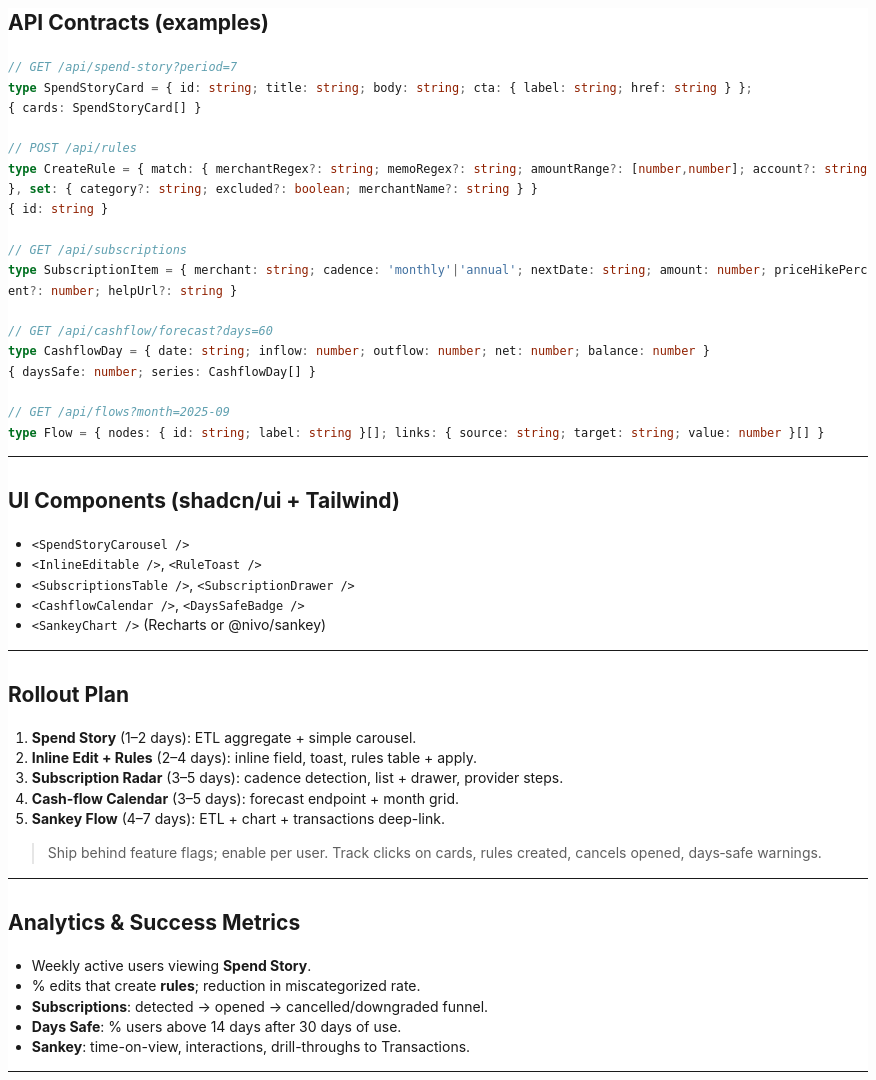## API Contracts (examples)
```ts
// GET /api/spend-story?period=7
type SpendStoryCard = { id: string; title: string; body: string; cta: { label: string; href: string } };
{ cards: SpendStoryCard[] }

// POST /api/rules
type CreateRule = { match: { merchantRegex?: string; memoRegex?: string; amountRange?: [number,number]; account?: string }, set: { category?: string; excluded?: boolean; merchantName?: string } }
{ id: string }

// GET /api/subscriptions
type SubscriptionItem = { merchant: string; cadence: 'monthly'|'annual'; nextDate: string; amount: number; priceHikePercent?: number; helpUrl?: string }

// GET /api/cashflow/forecast?days=60
type CashflowDay = { date: string; inflow: number; outflow: number; net: number; balance: number }
{ daysSafe: number; series: CashflowDay[] }

// GET /api/flows?month=2025-09
type Flow = { nodes: { id: string; label: string }[]; links: { source: string; target: string; value: number }[] }
```

---

## UI Components (shadcn/ui + Tailwind)
- `<SpendStoryCarousel />`
- `<InlineEditable />`, `<RuleToast />`
- `<SubscriptionsTable />`, `<SubscriptionDrawer />`
- `<CashflowCalendar />`, `<DaysSafeBadge />`
- `<SankeyChart />` (Recharts or @nivo/sankey)

---

## Rollout Plan
1. **Spend Story** (1–2 days): ETL aggregate + simple carousel.
2. **Inline Edit + Rules** (2–4 days): inline field, toast, rules table + apply.
3. **Subscription Radar** (3–5 days): cadence detection, list + drawer, provider steps.
4. **Cash‑flow Calendar** (3–5 days): forecast endpoint + month grid.
5. **Sankey Flow** (4–7 days): ETL + chart + transactions deep-link.

> Ship behind feature flags; enable per user. Track clicks on cards, rules created, cancels opened, days‑safe warnings.

---

## Analytics & Success Metrics
- Weekly active users viewing **Spend Story**.
- % edits that create **rules**; reduction in miscategorized rate.
- **Subscriptions**: detected → opened → cancelled/downgraded funnel.
- **Days Safe**: % users above 14 days after 30 days of use.
- **Sankey**: time-on-view, interactions, drill-throughs to Transactions.

---